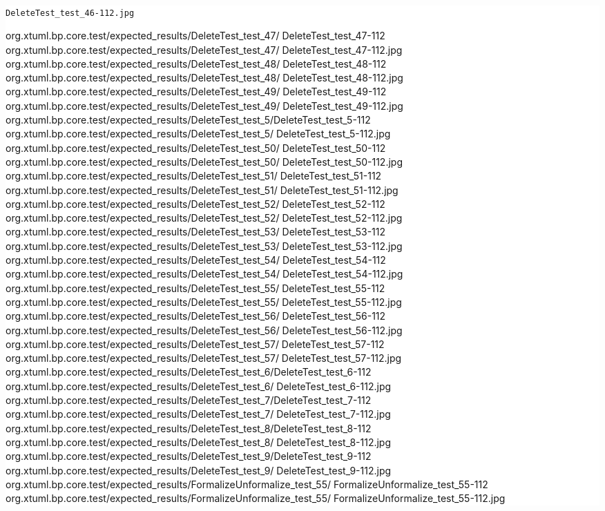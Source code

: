     DeleteTest_test_46-112.jpg
org.xtuml.bp.core.test/expected_results/DeleteTest_test_47/
    DeleteTest_test_47-112
org.xtuml.bp.core.test/expected_results/DeleteTest_test_47/
    DeleteTest_test_47-112.jpg
org.xtuml.bp.core.test/expected_results/DeleteTest_test_48/
    DeleteTest_test_48-112
org.xtuml.bp.core.test/expected_results/DeleteTest_test_48/
    DeleteTest_test_48-112.jpg
org.xtuml.bp.core.test/expected_results/DeleteTest_test_49/
    DeleteTest_test_49-112
org.xtuml.bp.core.test/expected_results/DeleteTest_test_49/
    DeleteTest_test_49-112.jpg
org.xtuml.bp.core.test/expected_results/DeleteTest_test_5/DeleteTest_test_5-112
org.xtuml.bp.core.test/expected_results/DeleteTest_test_5/
    DeleteTest_test_5-112.jpg
org.xtuml.bp.core.test/expected_results/DeleteTest_test_50/
    DeleteTest_test_50-112
org.xtuml.bp.core.test/expected_results/DeleteTest_test_50/
    DeleteTest_test_50-112.jpg
org.xtuml.bp.core.test/expected_results/DeleteTest_test_51/
    DeleteTest_test_51-112
org.xtuml.bp.core.test/expected_results/DeleteTest_test_51/
    DeleteTest_test_51-112.jpg
org.xtuml.bp.core.test/expected_results/DeleteTest_test_52/
    DeleteTest_test_52-112
org.xtuml.bp.core.test/expected_results/DeleteTest_test_52/
    DeleteTest_test_52-112.jpg
org.xtuml.bp.core.test/expected_results/DeleteTest_test_53/
    DeleteTest_test_53-112
org.xtuml.bp.core.test/expected_results/DeleteTest_test_53/
    DeleteTest_test_53-112.jpg
org.xtuml.bp.core.test/expected_results/DeleteTest_test_54/
    DeleteTest_test_54-112
org.xtuml.bp.core.test/expected_results/DeleteTest_test_54/
    DeleteTest_test_54-112.jpg
org.xtuml.bp.core.test/expected_results/DeleteTest_test_55/
    DeleteTest_test_55-112
org.xtuml.bp.core.test/expected_results/DeleteTest_test_55/
    DeleteTest_test_55-112.jpg
org.xtuml.bp.core.test/expected_results/DeleteTest_test_56/
    DeleteTest_test_56-112
org.xtuml.bp.core.test/expected_results/DeleteTest_test_56/
    DeleteTest_test_56-112.jpg
org.xtuml.bp.core.test/expected_results/DeleteTest_test_57/
    DeleteTest_test_57-112
org.xtuml.bp.core.test/expected_results/DeleteTest_test_57/
    DeleteTest_test_57-112.jpg
org.xtuml.bp.core.test/expected_results/DeleteTest_test_6/DeleteTest_test_6-112
org.xtuml.bp.core.test/expected_results/DeleteTest_test_6/
    DeleteTest_test_6-112.jpg
org.xtuml.bp.core.test/expected_results/DeleteTest_test_7/DeleteTest_test_7-112
org.xtuml.bp.core.test/expected_results/DeleteTest_test_7/
    DeleteTest_test_7-112.jpg
org.xtuml.bp.core.test/expected_results/DeleteTest_test_8/DeleteTest_test_8-112
org.xtuml.bp.core.test/expected_results/DeleteTest_test_8/
    DeleteTest_test_8-112.jpg
org.xtuml.bp.core.test/expected_results/DeleteTest_test_9/DeleteTest_test_9-112
org.xtuml.bp.core.test/expected_results/DeleteTest_test_9/
    DeleteTest_test_9-112.jpg
org.xtuml.bp.core.test/expected_results/FormalizeUnformalize_test_55/
    FormalizeUnformalize_test_55-112
org.xtuml.bp.core.test/expected_results/FormalizeUnformalize_test_55/
    FormalizeUnformalize_test_55-112.jpg